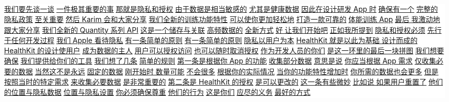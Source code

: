 [我们要先谈一谈](https://developer.apple.com/videos/wwdc2018/videos/play/wwdc2018/707/?time=135) [一件极其重要的事](https://developer.apple.com/videos/wwdc2018/videos/play/wwdc2018/707/?time=136) [那就是隐私和授权](https://developer.apple.com/videos/wwdc2018/videos/play/wwdc2018/707/?time=138) [由于数据是相当敏感的](https://developer.apple.com/videos/wwdc2018/videos/play/wwdc2018/707/?time=139) [尤其是健康数据](https://developer.apple.com/videos/wwdc2018/videos/play/wwdc2018/707/?time=141) [因此在设计研发 App 时](https://developer.apple.com/videos/wwdc2018/videos/play/wwdc2018/707/?time=143) [确保有一个](https://developer.apple.com/videos/wwdc2018/videos/play/wwdc2018/707/?time=145) [完整的隐私政策](https://developer.apple.com/videos/wwdc2018/videos/play/wwdc2018/707/?time=146) [至关重要](https://developer.apple.com/videos/wwdc2018/videos/play/wwdc2018/707/?time=148) [然后 Karim 会和大家分享](https://developer.apple.com/videos/wwdc2018/videos/play/wwdc2018/707/?time=150) [我们全新的训练功能特性](https://developer.apple.com/videos/wwdc2018/videos/play/wwdc2018/707/?time=152) [可以使你更加轻松地](https://developer.apple.com/videos/wwdc2018/videos/play/wwdc2018/707/?time=154) [打造一款可靠的](https://developer.apple.com/videos/wwdc2018/videos/play/wwdc2018/707/?time=156) [体能训练 App](https://developer.apple.com/videos/wwdc2018/videos/play/wwdc2018/707/?time=158) [最后 我激动地跟大家分享](https://developer.apple.com/videos/wwdc2018/videos/play/wwdc2018/707/?time=159) [我们全新的 Quantity 系列 API](https://developer.apple.com/videos/wwdc2018/videos/play/wwdc2018/707/?time=161) [这是一个储存与关联](https://developer.apple.com/videos/wwdc2018/videos/play/wwdc2018/707/?time=162) [高频数据的](https://developer.apple.com/videos/wwdc2018/videos/play/wwdc2018/707/?time=164) [全新方式](https://developer.apple.com/videos/wwdc2018/videos/play/wwdc2018/707/?time=166) [好 让我们开始吧](https://developer.apple.com/videos/wwdc2018/videos/play/wwdc2018/707/?time=168) [正如我所提到](https://developer.apple.com/videos/wwdc2018/videos/play/wwdc2018/707/?time=172) [隐私和授权必须](https://developer.apple.com/videos/wwdc2018/videos/play/wwdc2018/707/?time=173) [先行于任何开发过程](https://developer.apple.com/videos/wwdc2018/videos/play/wwdc2018/707/?time=175) [我们 Apple 看待隐私](https://developer.apple.com/videos/wwdc2018/videos/play/wwdc2018/707/?time=177) [有一条简单的原则](https://developer.apple.com/videos/wwdc2018/videos/play/wwdc2018/707/?time=179) [有一条简单的原则](https://developer.apple.com/videos/wwdc2018/videos/play/wwdc2018/707/?time=179) [隐私以用户为本](https://developer.apple.com/videos/wwdc2018/videos/play/wwdc2018/707/?time=183) [HealthKit 就是以此为基础 设计而成的](https://developer.apple.com/videos/wwdc2018/videos/play/wwdc2018/707/?time=184) [HealthKit 的设计使用户](https://developer.apple.com/videos/wwdc2018/videos/play/wwdc2018/707/?time=187) [成为数据的主人](https://developer.apple.com/videos/wwdc2018/videos/play/wwdc2018/707/?time=188) [用户可以授权访问](https://developer.apple.com/videos/wwdc2018/videos/play/wwdc2018/707/?time=191) [也可以随时取消授权](https://developer.apple.com/videos/wwdc2018/videos/play/wwdc2018/707/?time=193) [作为开发人员的你们](https://developer.apple.com/videos/wwdc2018/videos/play/wwdc2018/707/?time=196) [是这一环里的最后一块拼图](https://developer.apple.com/videos/wwdc2018/videos/play/wwdc2018/707/?time=197) [我们想要确保](https://developer.apple.com/videos/wwdc2018/videos/play/wwdc2018/707/?time=199) [我们提供给你们的工具](https://developer.apple.com/videos/wwdc2018/videos/play/wwdc2018/707/?time=201) [我们想了几条](https://developer.apple.com/videos/wwdc2018/videos/play/wwdc2018/707/?time=205) [简单的规则](https://developer.apple.com/videos/wwdc2018/videos/play/wwdc2018/707/?time=208) [第一条是根据你 App 的功能](https://developer.apple.com/videos/wwdc2018/videos/play/wwdc2018/707/?time=209) [收集部分数据](https://developer.apple.com/videos/wwdc2018/videos/play/wwdc2018/707/?time=211) [意思是说](https://developer.apple.com/videos/wwdc2018/videos/play/wwdc2018/707/?time=213) [你应当根据 App 需求](https://developer.apple.com/videos/wwdc2018/videos/play/wwdc2018/707/?time=214) [仅收集必要的数据](https://developer.apple.com/videos/wwdc2018/videos/play/wwdc2018/707/?time=217) [当然这不是永远](https://developer.apple.com/videos/wwdc2018/videos/play/wwdc2018/707/?time=218) [固定的数据](https://developer.apple.com/videos/wwdc2018/videos/play/wwdc2018/707/?time=220) [刚开始时 数量可能](https://developer.apple.com/videos/wwdc2018/videos/play/wwdc2018/707/?time=220) [不会很多](https://developer.apple.com/videos/wwdc2018/videos/play/wwdc2018/707/?time=222) [根据你的实际情况](https://developer.apple.com/videos/wwdc2018/videos/play/wwdc2018/707/?time=223) [当你的功能特性增加时](https://developer.apple.com/videos/wwdc2018/videos/play/wwdc2018/707/?time=225) [你所需的数据也会更多](https://developer.apple.com/videos/wwdc2018/videos/play/wwdc2018/707/?time=226) [但是按照当时的特定需求](https://developer.apple.com/videos/wwdc2018/videos/play/wwdc2018/707/?time=228) [来收集必要数据](https://developer.apple.com/videos/wwdc2018/videos/play/wwdc2018/707/?time=230) [是非常重要的](https://developer.apple.com/videos/wwdc2018/videos/play/wwdc2018/707/?time=231) [第二条是 HealthKit 的授权](https://developer.apple.com/videos/wwdc2018/videos/play/wwdc2018/707/?time=234) [是可以更改的](https://developer.apple.com/videos/wwdc2018/videos/play/wwdc2018/707/?time=237) [这一条有些微妙](https://developer.apple.com/videos/wwdc2018/videos/play/wwdc2018/707/?time=238) [比如说 如果用户重置了](https://developer.apple.com/videos/wwdc2018/videos/play/wwdc2018/707/?time=240) [他们的位置与隐私数据](https://developer.apple.com/videos/wwdc2018/videos/play/wwdc2018/707/?time=242) [位置与隐私设置](https://developer.apple.com/videos/wwdc2018/videos/play/wwdc2018/707/?time=244) [你必须确保尊重](https://developer.apple.com/videos/wwdc2018/videos/play/wwdc2018/707/?time=245) [他们的行为](https://developer.apple.com/videos/wwdc2018/videos/play/wwdc2018/707/?time=248) [这是你们](https://developer.apple.com/videos/wwdc2018/videos/play/wwdc2018/707/?time=249) [应尽的义务](https://developer.apple.com/videos/wwdc2018/videos/play/wwdc2018/707/?time=250) [最好的方式](https://developer.apple.com/videos/wwdc2018/videos/play/wwdc2018/707/?time=253)